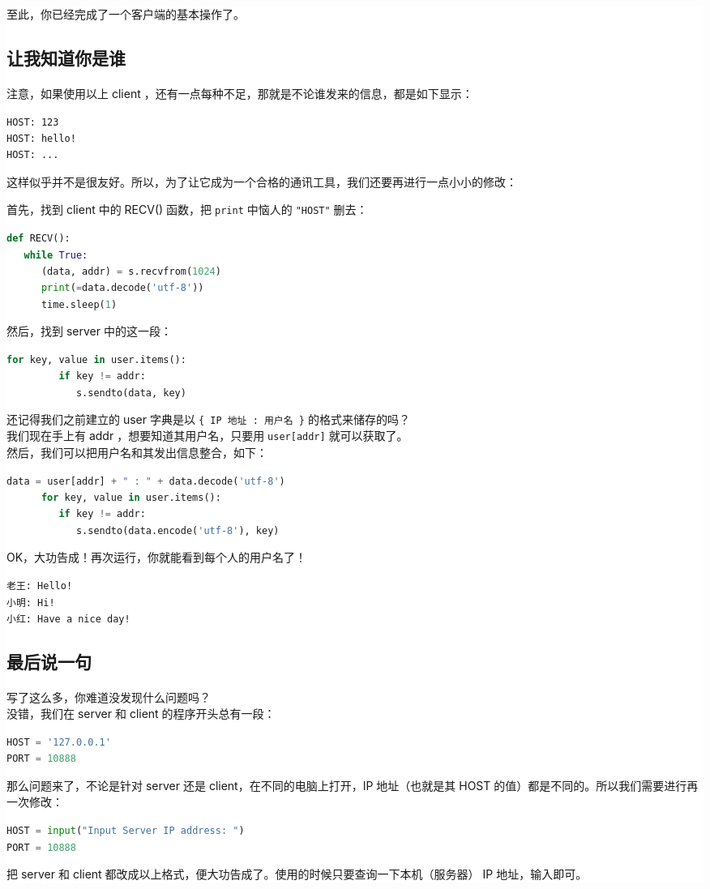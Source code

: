 至此，你已经完成了一个客户端的基本操作了。

## 让我知道你是谁

注意，如果使用以上 client ，还有一点每种不足，那就是不论谁发来的信息，都是如下显示：
```nohightlight
HOST: 123
HOST: hello!
HOST: ...
```
这样似乎并不是很友好。所以，为了让它成为一个合格的通讯工具，我们还要再进行一点小小的修改：  

首先，找到 client 中的 RECV() 函数，把 `print` 中恼人的 `"HOST"` 删去：
```python
def RECV():
   while True:
      (data, addr) = s.recvfrom(1024)
      print(=data.decode('utf-8'))
      time.sleep(1)
```

然后，找到 server 中的这一段：
```python
for key, value in user.items():
         if key != addr:
            s.sendto(data, key)
```
还记得我们之前建立的 user 字典是以 `{ IP 地址 : 用户名 }` 的格式来储存的吗？  
我们现在手上有 addr ，想要知道其用户名，只要用 `user[addr]` 就可以获取了。  
然后，我们可以把用户名和其发出信息整合，如下：  
```python
data = user[addr] + " : " + data.decode('utf-8')
      for key, value in user.items():
         if key != addr:
            s.sendto(data.encode('utf-8'), key)
```
OK，大功告成！再次运行，你就能看到每个人的用户名了！
```nohightlight
老王: Hello!
小明: Hi!
小红: Have a nice day!
```

## 最后说一句

写了这么多，你难道没发现什么问题吗？  
没错，我们在 server 和 client 的程序开头总有一段：
```python
HOST = '127.0.0.1'
PORT = 10888
```
那么问题来了，不论是针对 server 还是 client，在不同的电脑上打开，IP 地址（也就是其 HOST 的值）都是不同的。所以我们需要进行再一次修改：
```python
HOST = input("Input Server IP address: ")
PORT = 10888
```
把 server 和 client 都改成以上格式，便大功告成了。使用的时候只要查询一下本机（服务器） IP 地址，输入即可。
